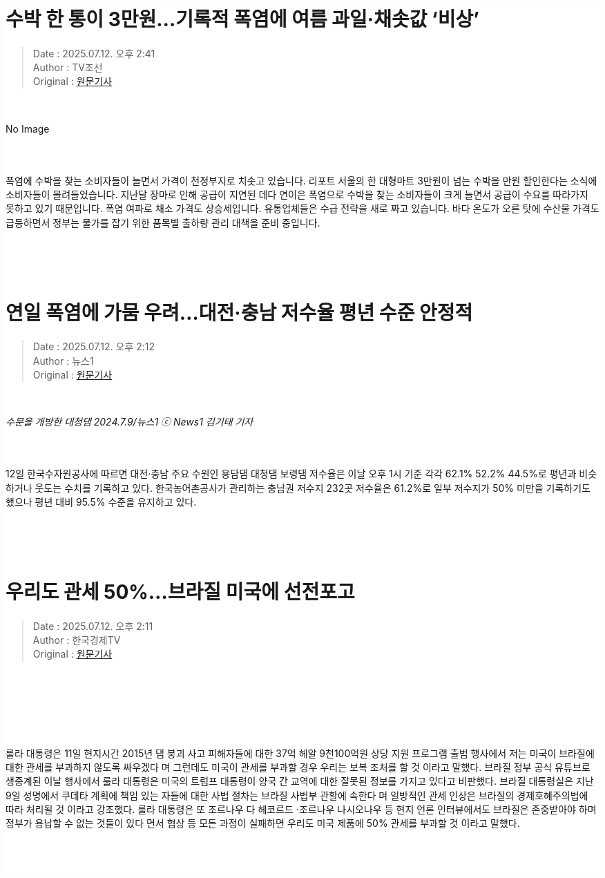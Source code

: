   
# 수박 한 통이 3만원…기록적 폭염에 여름 과일·채솟값 ‘비상’  
  
> Date : 2025.07.12. 오후 2:41  
> Author : TV조선  
> Original : [원문기사](https://n.news.naver.com/mnews/article/448/0000541946?sid=101)  
<br/>  
  
No Image  
<br/><br/>  
  
폭염에 수박을 찾는 소비자들이 늘면서 가격이 천정부지로 치솟고 있습니다.
리포트 서울의 한 대형마트 3만원이 넘는 수박을 만원 할인한다는 소식에 소비자들이 몰려들었습니다.
지난달 장마로 인해 공급이 지연된 데다 연이은 폭염으로 수박을 찾는 소비자들이 크게 늘면서 공급이 수요를 따라가지 못하고 있기 때문입니다.
폭염 여파로 채소 가격도 상승세입니다.
유통업체들은 수급 전략을 새로 짜고 있습니다.
바다 온도가 오른 탓에 수산물 가격도 급등하면서 정부는 물가를 잡기 위한 품목별 출하량 관리 대책을 준비 중입니다.  
<br/><br/><br/>  

  
# 연일 폭염에 가뭄 우려…대전·충남 저수율 평년 수준 안정적  
  
> Date : 2025.07.12. 오후 2:12  
> Author : 뉴스1  
> Original : [원문기사](https://n.news.naver.com/mnews/article/421/0008365567?sid=101)  
<br/>  
  
<img alt="수문을 개방한 대청댐 2024.7.9/뉴스1 ⓒ News1 김기태 기자" class="_LAZY_LOADING _LAZY_LOADING_INIT_HIDE" src="https://imgnews.pstatic.net/image/421/2025/07/12/0008365567_001_20250712141220090.jpg?type=w860" id="img1" style="display: none;"></img><em class="img_desc">수문을 개방한 대청댐 2024.7.9/뉴스1 ⓒ News1 김기태 기자</em>  
<br/><br/>  
  
12일 한국수자원공사에 따르면 대전·충남 주요 수원인 용담댐 대청댐 보령댐 저수율은 이날 오후 1시 기준 각각 62.1% 52.2% 44.5%로 평년과 비슷하거나 웃도는 수치를 기록하고 있다.
한국농어촌공사가 관리하는 충남권 저수지 232곳 저수율은 61.2%로 일부 저수지가 50% 미만을 기록하기도 했으나 평년 대비 95.5% 수준을 유지하고 있다.  
<br/><br/><br/>  

  
# 우리도 관세 50%…브라질 미국에 선전포고  
  
> Date : 2025.07.12. 오후 2:11  
> Author : 한국경제TV  
> Original : [원문기사](https://n.news.naver.com/mnews/article/215/0001215997?sid=101)  
<br/>  
  
<img alt="" class="_LAZY_LOADING _LAZY_LOADING_INIT_HIDE" src="https://imgnews.pstatic.net/image/215/2025/07/12/A202507120437_1_20250712141110724.jpg?type=w860" id="img1" style="display: none;"></img>  
<br/><br/>  
  
룰라 대통령은 11일 현지시간 2015년 댐 붕괴 사고 피해자들에 대한 37억 헤알 9천100억원 상당 지원 프로그램 출범 행사에서 저는 미국이 브라질에 대한 관세를 부과하지 않도록 싸우겠다 며 그런데도 미국이 관세를 부과할 경우 우리는 보복 조처를 할 것 이라고 말했다.
브라질 정부 공식 유튜브로 생중계된 이날 행사에서 룰라 대통령은 미국의 트럼프 대통령이 양국 간 교역에 대한 잘못된 정보를 가지고 있다고 비판했다.
브라질 대통령실은 지난 9일 성명에서 쿠데타 계획에 책임 있는 자들에 대한 사법 절차는 브라질 사법부 관할에 속한다 며 일방적인 관세 인상은 브라질의 경제호혜주의법에 따라 처리될 것 이라고 강조했다.
룰라 대통령은 또 조르나우 다 헤코르드 ·조르나우 나시오나우 등 현지 언론 인터뷰에서도 브라질은 존중받아야 하며 정부가 용납할 수 없는 것들이 있다 면서 협상 등 모든 과정이 실패하면 우리도 미국 제품에 50% 관세를 부과할 것 이라고 말했다.  
<br/><br/><br/>  
